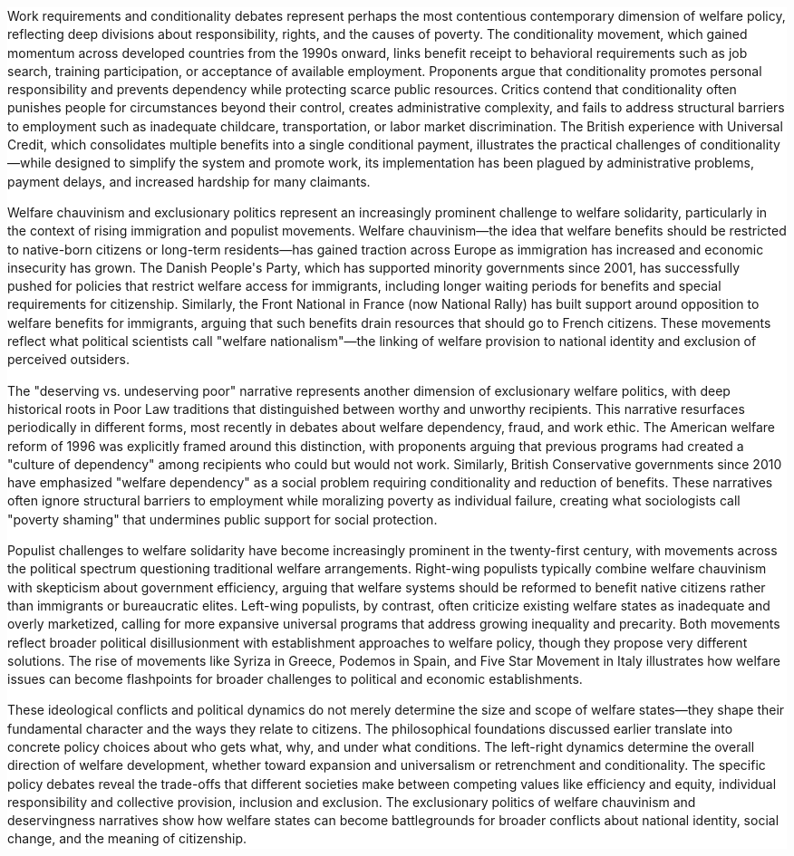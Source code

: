 Work requirements and conditionality debates represent perhaps the most contentious contemporary dimension of welfare policy, reflecting deep divisions about responsibility, rights, and the causes of poverty. The conditionality movement, which gained momentum across developed countries from the 1990s onward, links benefit receipt to behavioral requirements such as job search, training participation, or acceptance of available employment. Proponents argue that conditionality promotes personal responsibility and prevents dependency while protecting scarce public resources. Critics contend that conditionality often punishes people for circumstances beyond their control, creates administrative complexity, and fails to address structural barriers to employment such as inadequate childcare, transportation, or labor market discrimination. The British experience with Universal Credit, which consolidates multiple benefits into a single conditional payment, illustrates the practical challenges of conditionality—while designed to simplify the system and promote work, its implementation has been plagued by administrative problems, payment delays, and increased hardship for many claimants.

Welfare chauvinism and exclusionary politics represent an increasingly prominent challenge to welfare solidarity, particularly in the context of rising immigration and populist movements. Welfare chauvinism—the idea that welfare benefits should be restricted to native-born citizens or long-term residents—has gained traction across Europe as immigration has increased and economic insecurity has grown. The Danish People's Party, which has supported minority governments since 2001, has successfully pushed for policies that restrict welfare access for immigrants, including longer waiting periods for benefits and special requirements for citizenship. Similarly, the Front National in France (now National Rally) has built support around opposition to welfare benefits for immigrants, arguing that such benefits drain resources that should go to French citizens. These movements reflect what political scientists call "welfare nationalism"—the linking of welfare provision to national identity and exclusion of perceived outsiders.

The "deserving vs. undeserving poor" narrative represents another dimension of exclusionary welfare politics, with deep historical roots in Poor Law traditions that distinguished between worthy and unworthy recipients. This narrative resurfaces periodically in different forms, most recently in debates about welfare dependency, fraud, and work ethic. The American welfare reform of 1996 was explicitly framed around this distinction, with proponents arguing that previous programs had created a "culture of dependency" among recipients who could but would not work. Similarly, British Conservative governments since 2010 have emphasized "welfare dependency" as a social problem requiring conditionality and reduction of benefits. These narratives often ignore structural barriers to employment while moralizing poverty as individual failure, creating what sociologists call "poverty shaming" that undermines public support for social protection.

Populist challenges to welfare solidarity have become increasingly prominent in the twenty-first century, with movements across the political spectrum questioning traditional welfare arrangements. Right-wing populists typically combine welfare chauvinism with skepticism about government efficiency, arguing that welfare systems should be reformed to benefit native citizens rather than immigrants or bureaucratic elites. Left-wing populists, by contrast, often criticize existing welfare states as inadequate and overly marketized, calling for more expansive universal programs that address growing inequality and precarity. Both movements reflect broader political disillusionment with establishment approaches to welfare policy, though they propose very different solutions. The rise of movements like Syriza in Greece, Podemos in Spain, and Five Star Movement in Italy illustrates how welfare issues can become flashpoints for broader challenges to political and economic establishments.

These ideological conflicts and political dynamics do not merely determine the size and scope of welfare states—they shape their fundamental character and the ways they relate to citizens. The philosophical foundations discussed earlier translate into concrete policy choices about who gets what, why, and under what conditions. The left-right dynamics determine the overall direction of welfare development, whether toward expansion and universalism or retrenchment and conditionality. The specific policy debates reveal the trade-offs that different societies make between competing values like efficiency and equity, individual responsibility and collective provision, inclusion and exclusion. The exclusionary politics of welfare chauvinism and deservingness narratives show how welfare states can become battlegrounds for broader conflicts about national identity, social change, and the meaning of citizenship.
